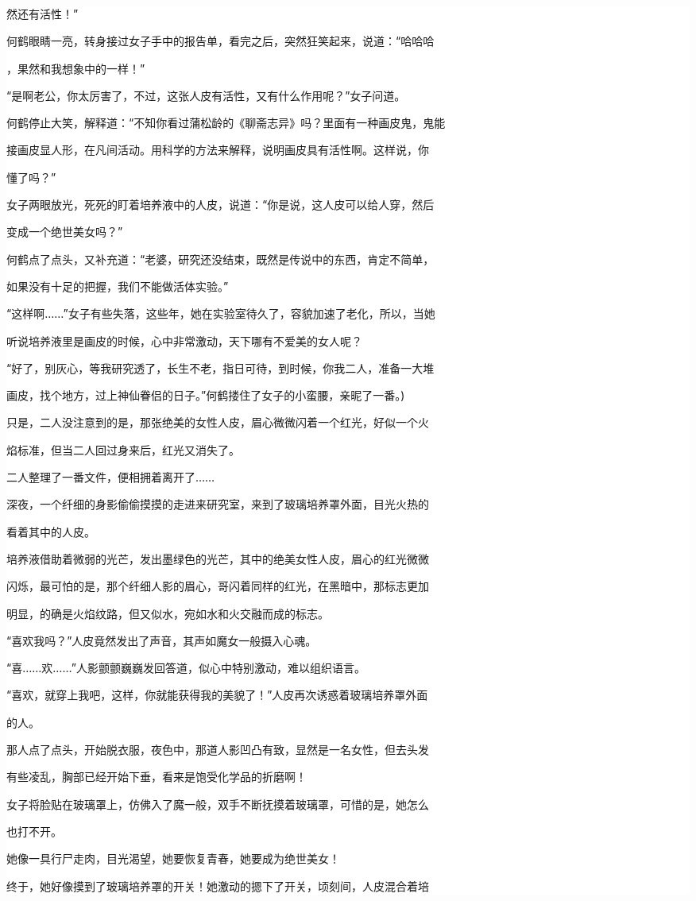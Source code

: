 然还有活性！”

何鹤眼睛一亮，转身接过女子手中的报告单，看完之后，突然狂笑起来，说道：“哈哈哈

，果然和我想象中的一样！”

“是啊老公，你太厉害了，不过，这张人皮有活性，又有什么作用呢？”女子问道。

何鹤停止大笑，解释道：“不知你看过蒲松龄的《聊斋志异》吗？里面有一种画皮鬼，鬼能

接画皮显人形，在凡间活动。用科学的方法来解释，说明画皮具有活性啊。这样说，你

懂了吗？”

女子两眼放光，死死的盯着培养液中的人皮，说道：“你是说，这人皮可以给人穿，然后

变成一个绝世美女吗？”

何鹤点了点头，又补充道：“老婆，研究还没结束，既然是传说中的东西，肯定不简单，

如果没有十足的把握，我们不能做活体实验。”

“这样啊……”女子有些失落，这些年，她在实验室待久了，容貌加速了老化，所以，当她

听说培养液里是画皮的时候，心中非常激动，天下哪有不爱美的女人呢？

“好了，别灰心，等我研究透了，长生不老，指日可待，到时候，你我二人，准备一大堆

画皮，找个地方，过上神仙眷侣的日子。”何鹤搂住了女子的小蛮腰，亲昵了一番。)

只是，二人没注意到的是，那张绝美的女性人皮，眉心微微闪着一个红光，好似一个火

焰标准，但当二人回过身来后，红光又消失了。

二人整理了一番文件，便相拥着离开了……

深夜，一个纤细的身影偷偷摸摸的走进来研究室，来到了玻璃培养罩外面，目光火热的

看着其中的人皮。

培养液借助着微弱的光芒，发出墨绿色的光芒，其中的绝美女性人皮，眉心的红光微微

闪烁，最可怕的是，那个纤细人影的眉心，哥闪着同样的红光，在黑暗中，那标志更加

明显，的确是火焰纹路，但又似水，宛如水和火交融而成的标志。

“喜欢我吗？”人皮竟然发出了声音，其声如魔女一般摄入心魂。

“喜……欢……”人影颤颤巍巍发回答道，似心中特别激动，难以组织语言。

“喜欢，就穿上我吧，这样，你就能获得我的美貌了！”人皮再次诱惑着玻璃培养罩外面

的人。

那人点了点头，开始脱衣服，夜色中，那道人影凹凸有致，显然是一名女性，但去头发

有些凌乱，胸部已经开始下垂，看来是饱受化学品的折磨啊！

女子将脸贴在玻璃罩上，仿佛入了魔一般，双手不断抚摸着玻璃罩，可惜的是，她怎么

也打不开。

她像一具行尸走肉，目光渴望，她要恢复青春，她要成为绝世美女！

终于，她好像摸到了玻璃培养罩的开关！她激动的摁下了开关，顷刻间，人皮混合着培

